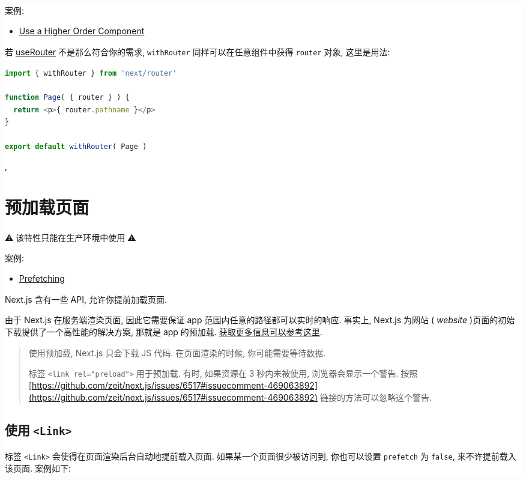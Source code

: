 案例:

- [Use a Higher Order Component](https://github.com/zeit/next.js/blob/master/examples/using-with-router)



若 [useRouter](#userouter) 不是那么符合你的需求, `withRouter` 同样可以在任意组件中获得 `router` 对象, 这里是用法:

```js
import { withRouter } from 'next/router'

function Page( { router } ) {
  return <p>{ router.pathname }</p>
}

export default withRouter( Page )
```

,




# 预加载页面


⚠️ 该特性只能在生产环境中使用 ⚠️

案例:

- [Prefetching](https://github.com/zeit/next.js/blob/master/examples/with-prefetching)




Next.js 含有一些 API, 允许你提前加载页面.



由于 Next.js 在服务端渲染页面, 因此它需要保证 app 范围内任意的路径都可以实时的响应. 
事实上, Next.js 为网站 ( *website* )页面的初始下载提供了一个高性能的解决方案, 那就是 app 的预加载.
[获取更多信息可以参考这里](https://zeit.co/blog/next#anticipation-is-the-key-to-performance).





> 使用预加载, Next.js 只会下载 JS 代码. 在页面渲染的时候, 你可能需要等待数据.
> 
> 标签 `<link rel="preload">` 用于预加载. 有时, 如果资源在 3 秒内未被使用, 浏览器会显示一个警告. 
> 按照 [https://github.com/zeit/next.js/issues/6517#issuecomment-469063892](https://github.com/zeit/next.js/issues/6517#issuecomment-469063892) 链接的方法可以忽略这个警告.





## 使用 `<Link>`



标签 `<Link>` 会使得在页面渲染后台自动地提前载入页面. 如果某一个页面很少被访问到, 你也可以设置 `prefetch` 为 `false`, 来不许提前载入该页面.
案例如下:
